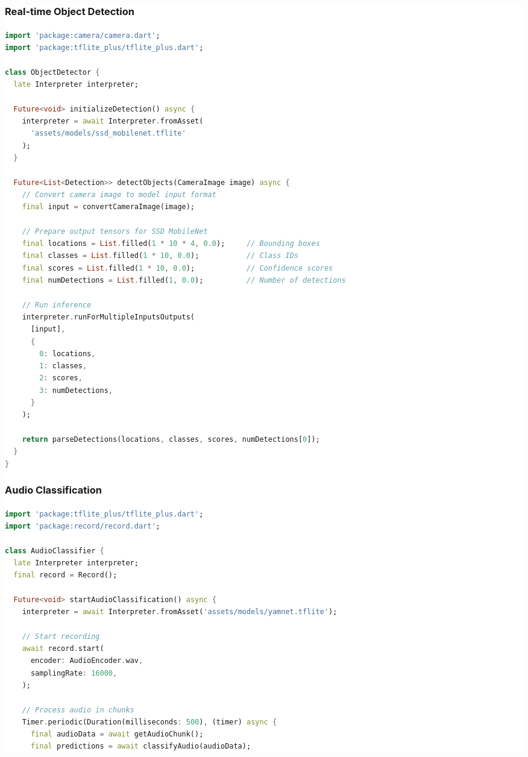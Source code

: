 ### Real-time Object Detection

```dart
import 'package:camera/camera.dart';
import 'package:tflite_plus/tflite_plus.dart';

class ObjectDetector {
  late Interpreter interpreter;
  
  Future<void> initializeDetection() async {
    interpreter = await Interpreter.fromAsset(
      'assets/models/ssd_mobilenet.tflite'
    );
  }
  
  Future<List<Detection>> detectObjects(CameraImage image) async {
    // Convert camera image to model input format
    final input = convertCameraImage(image);
    
    // Prepare output tensors for SSD MobileNet
    final locations = List.filled(1 * 10 * 4, 0.0);     // Bounding boxes
    final classes = List.filled(1 * 10, 0.0);           // Class IDs
    final scores = List.filled(1 * 10, 0.0);            // Confidence scores
    final numDetections = List.filled(1, 0.0);          // Number of detections
    
    // Run inference
    interpreter.runForMultipleInputsOutputs(
      [input],
      {
        0: locations,
        1: classes, 
        2: scores,
        3: numDetections,
      }
    );
    
    return parseDetections(locations, classes, scores, numDetections[0]);
  }
}
```

### Audio Classification

```dart
import 'package:tflite_plus/tflite_plus.dart';
import 'package:record/record.dart';

class AudioClassifier {
  late Interpreter interpreter;
  final record = Record();
  
  Future<void> startAudioClassification() async {
    interpreter = await Interpreter.fromAsset('assets/models/yamnet.tflite');
    
    // Start recording
    await record.start(
      encoder: AudioEncoder.wav,
      samplingRate: 16000,
    );
    
    // Process audio in chunks
    Timer.periodic(Duration(milliseconds: 500), (timer) async {
      final audioData = await getAudioChunk();
      final predictions = await classifyAudio(audioData);
```